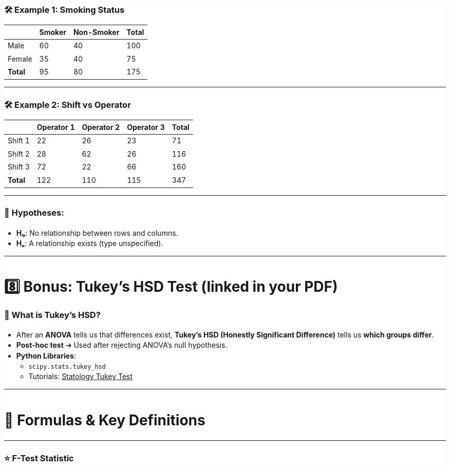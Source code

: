 ### 🛠 Example 1: Smoking Status

|           | Smoker | Non-Smoker | Total |
| --------- | ------ | ---------- | ----- |
| Male      | 60     | 40         | 100   |
| Female    | 35     | 40         | 75    |
| **Total** | 95     | 80         | 175   |

---

### 🛠 Example 2: Shift vs Operator

|           | Operator 1 | Operator 2 | Operator 3 | Total |
| --------- | ---------- | ---------- | ---------- | ----- |
| Shift 1   | 22         | 26         | 23         | 71    |
| Shift 2   | 28         | 62         | 26         | 116   |
| Shift 3   | 72         | 22         | 66         | 160   |
| **Total** | 122        | 110        | 115        | 347   |

---

### 🔎 Hypotheses:

- **H₀**: No relationship between rows and columns.
- **Hₐ**: A relationship exists (type unspecified).

---

# 8️⃣ Bonus: Tukey’s HSD Test (linked in your PDF)

### 🧠 What is Tukey’s HSD?

- After an **ANOVA** tells us that differences exist, **Tukey’s HSD (Honestly Significant Difference)** tells us **which groups differ**.
- **Post-hoc test** ➔ Used after rejecting ANOVA’s null hypothesis.
- **Python Libraries**:
  - `scipy.stats.tukey_hsd`
  - Tutorials: [Statology Tukey Test](https://www.statology.org/tukey-test-python/)

---

# 📜 Formulas & Key Definitions

---

### ⭐ F-Test Statistic
